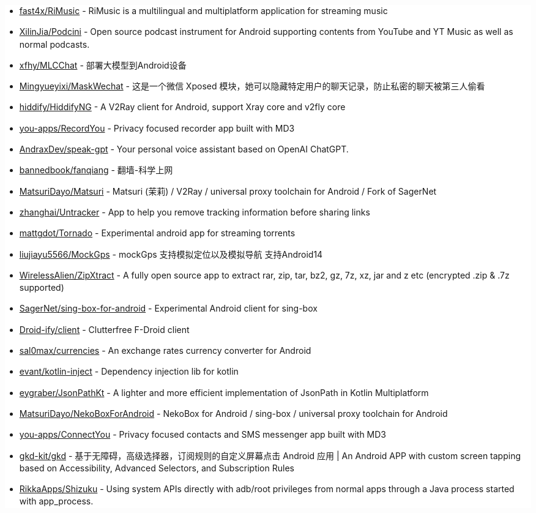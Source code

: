 *   [fast4x/RiMusic](https://github.com/fast4x/RiMusic) - RiMusic is a multilingual and multiplatform application for streaming music

*   [XilinJia/Podcini](https://github.com/XilinJia/Podcini) - Open source podcast instrument for Android supporting contents from YouTube and YT Music as well as normal podcasts.

*   [xfhy/MLCChat](https://github.com/xfhy/MLCChat) - 部署大模型到Android设备

*   [Mingyueyixi/MaskWechat](https://github.com/Mingyueyixi/MaskWechat) - 这是一个微信 Xposed 模块，她可以隐藏特定用户的聊天记录，防止私密的聊天被第三人偷看

*   [hiddify/HiddifyNG](https://github.com/hiddify/HiddifyNG) - A V2Ray client for Android, support Xray core and v2fly core

*   [you-apps/RecordYou](https://github.com/you-apps/RecordYou) - Privacy focused recorder app built with MD3

*   [AndraxDev/speak-gpt](https://github.com/AndraxDev/speak-gpt) - Your personal voice assistant based on OpenAI ChatGPT.

*   [bannedbook/fanqiang](https://github.com/bannedbook/fanqiang) - 翻墙-科学上网

*   [MatsuriDayo/Matsuri](https://github.com/MatsuriDayo/Matsuri) - Matsuri (茉莉) / V2Ray / universal proxy toolchain for Android / Fork of SagerNet

*   [zhanghai/Untracker](https://github.com/zhanghai/Untracker) - App to help you remove tracking information before sharing links

*   [mattgdot/Tornado](https://github.com/mattgdot/Tornado) - Experimental android app for streaming torrents

*   [liujiayu5566/MockGps](https://github.com/liujiayu5566/MockGps) - mockGps  支持模拟定位以及模拟导航 支持Android14

*   [WirelessAlien/ZipXtract](https://github.com/WirelessAlien/ZipXtract) - A fully open source app to extract rar, zip, tar, bz2, gz, 7z, xz, jar and z etc (encrypted .zip & .7z supported)

*   [SagerNet/sing-box-for-android](https://github.com/SagerNet/sing-box-for-android) - Experimental Android client for sing-box

*   [Droid-ify/client](https://github.com/Droid-ify/client) - Clutterfree F-Droid client

*   [sal0max/currencies](https://github.com/sal0max/currencies) - An exchange rates currency converter for Android

*   [evant/kotlin-inject](https://github.com/evant/kotlin-inject) - Dependency injection lib for kotlin

*   [eygraber/JsonPathKt](https://github.com/eygraber/JsonPathKt) - A lighter and more efficient implementation of JsonPath in Kotlin Multiplatform

*   [MatsuriDayo/NekoBoxForAndroid](https://github.com/MatsuriDayo/NekoBoxForAndroid) - NekoBox for Android / sing-box / universal proxy toolchain for Android

*   [you-apps/ConnectYou](https://github.com/you-apps/ConnectYou) - Privacy focused contacts and SMS messenger app built with MD3

*   [gkd-kit/gkd](https://github.com/gkd-kit/gkd) - 基于无障碍，高级选择器，订阅规则的自定义屏幕点击 Android 应用 | An Android APP with custom screen tapping based on Accessibility, Advanced Selectors, and Subscription Rules

*   [RikkaApps/Shizuku](https://github.com/RikkaApps/Shizuku) - Using system APIs directly with adb/root privileges from normal apps through a Java process started with app\_process.
